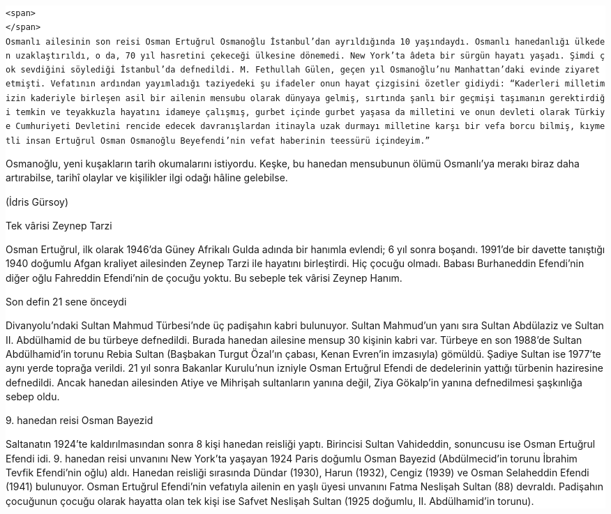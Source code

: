    <span>
    </span>
    Osmanlı ailesinin son reisi Osman Ertuğrul Osmanoğlu İstanbul’dan ayrıldığında 10 yaşındaydı. Osmanlı hanedanlığı ülkeden uzaklaştırıldı, o da, 70 yıl hasretini çekeceği ülkesine dönemedi. New York’ta âdeta bir sürgün hayatı yaşadı. Şimdi çok sevdiğini söylediği İstanbul’da defnedildi. M. Fethullah Gülen, geçen yıl Osmanoğlu’nu Manhattan’daki evinde ziyaret etmişti. Vefatının ardından yayımladığı taziyedeki şu ifadeler onun hayat çizgisini özetler gidiydi: “Kaderleri milletimizin kaderiyle birleşen asil bir ailenin mensubu olarak dünyaya gelmiş, sırtında şanlı bir geçmişi taşımanın gerektirdiği temkin ve teyakkuzla hayatını idameye çalışmış, gurbet içinde gurbet yaşasa da milletini ve onun devleti olarak Türkiye Cumhuriyeti Devletini rencide edecek davranışlardan itinayla uzak durmayı milletine karşı bir vefa borcu bilmiş, kıymetli insan Ertuğrul Osman Osmanoğlu Beyefendi’nin vefat haberinin teessürü içindeyim.”
   </p>
   <p class="MsoNormal">
    Osmanoğlu, yeni kuşakların tarih okumalarını istiyordu. Keşke, bu hanedan mensubunun ölümü Osmanlı’ya merakı biraz daha artırabilse, tarihî olaylar ve kişilikler ilgi odağı hâline gelebilse.
   </p>
   <p class="MsoNormal">
    (İdris Gürsoy)
   </p>
   <p class="MsoNormal">
    Tek vârisi Zeynep Tarzi
   </p>
   <p class="MsoNormal">
    Osman Ertuğrul, ilk olarak 1946’da Güney Afrikalı Gulda adında bir hanımla evlendi; 6 yıl sonra boşandı. 1991’de bir davette tanıştığı 1940 doğumlu Afgan kraliyet ailesinden Zeynep Tarzi ile hayatını birleştirdi. Hiç çocuğu olmadı. Babası Burhaneddin Efendi’nin diğer oğlu Fahreddin Efendi’nin de çocuğu yoktu. Bu sebeple tek vârisi Zeynep Hanım.
   </p>
   <p class="MsoNormal">
    Son defin 21 sene önceydi
   </p>
   <p class="MsoNormal">
    Divanyolu’ndaki Sultan Mahmud Türbesi’nde üç padişahın kabri bulunuyor. Sultan Mahmud’un yanı sıra Sultan Abdülaziz ve Sultan II. Abdülhamid de bu türbeye defnedildi. Burada hanedan ailesine mensup 30 kişinin kabri var. Türbeye en son 1988’de Sultan Abdülhamid’in torunu Rebia Sultan (Başbakan Turgut Özal’ın çabası, Kenan Evren’in imzasıyla) gömüldü. Şadiye Sultan ise 1977’te aynı yerde toprağa verildi. 21 yıl sonra Bakanlar Kurulu’nun izniyle Osman Ertuğrul Efendi de dedelerinin yattığı türbenin haziresine defnedildi. Ancak hanedan ailesinden Atiye ve Mihrişah sultanların yanına değil, Ziya Gökalp’in yanına defnedilmesi şaşkınlığa sebep oldu.
   </p>
   <p class="MsoNormal">
    9. hanedan reisi Osman Bayezid
   </p>
   <p class="MsoNormal">
    Saltanatın 1924’te kaldırılmasından sonra 8 kişi hanedan reisliği yaptı. Birincisi Sultan Vahideddin, sonuncusu ise Osman Ertuğrul Efendi idi. 9. hanedan reisi unvanını New York’ta yaşayan 1924 Paris doğumlu Osman Bayezid (Abdülmecid’in torunu İbrahim Tevfik Efendi’nin oğlu) aldı. Hanedan reisliği sırasında Dündar (1930), Harun (1932), Cengiz (1939) ve Osman Selaheddin Efendi (1941) bulunuyor. Osman Ertuğrul Efendi’nin vefatıyla ailenin en yaşlı üyesi unvanını Fatma Neslişah Sultan (88) devraldı. Padişahın çocuğunun çocuğu olarak hayatta olan tek kişi ise Safvet Neslişah Sultan (1925 doğumlu, II. Abdülhamid’in torunu).
   </p>
  </font>
 </div>
 <div>
 </div>
 <div>
 </div>
</div>
